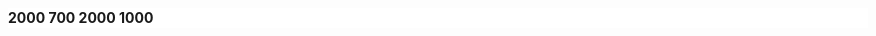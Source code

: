    <td width="96"> </td>

  </tr>

  <tr>

   <td width="96"><strong>2000 </strong></td>

   <td width="96"><strong>700 </strong></td>

   <td width="96"> </td>

   <td width="96"> </td>

   <td width="96"> </td>

  </tr>

  <tr>

   <td width="96"><strong>2000 </strong></td>

   <td width="96"><strong>1000 </strong></td>

   <td width="96"> </td>

   <td width="96"> </td>

   <td width="96"> </td>

  </tr>

 </tbody>

</table>














